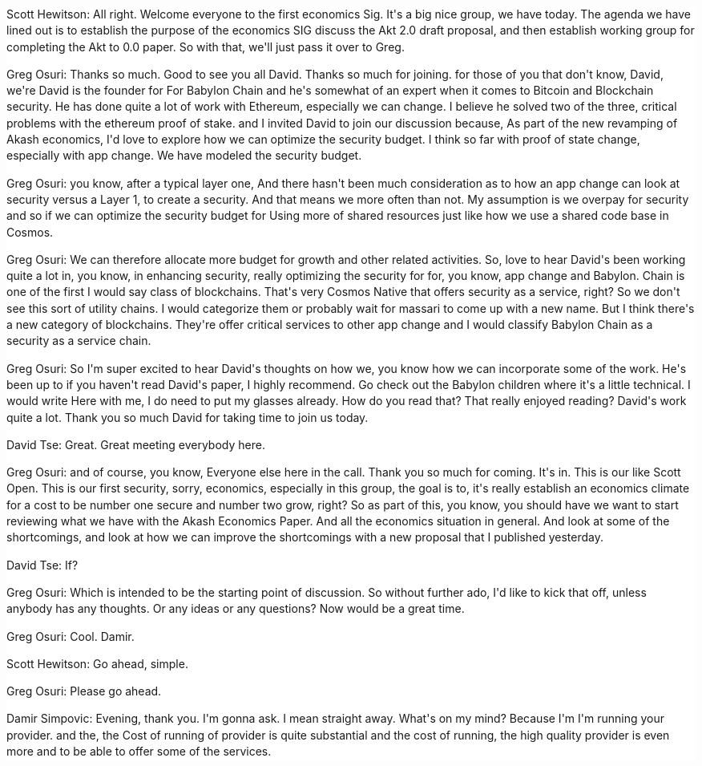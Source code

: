 Scott Hewitson: All right. Welcome everyone to the first economics Sig. It's a big nice group, we have today. The agenda we have lined out is to establish the purpose of the economics SIG discuss the Akt 2.0 draft proposal, and then establish working group for completing the Akt to 0.0 paper. So with that, we'll just pass it over to Greg.

Greg Osuri: Thanks so much. Good to see you all David. Thanks so much for joining. for those of you that don't know, David, we're David is the founder for For Babylon Chain and he's somewhat of an expert when it comes to Bitcoin and Blockchain security. He has done quite a lot of work with Ethereum, especially we can change. I believe he solved two of the three, critical problems with the ethereum proof of stake. and I invited David to join our discussion because, As part of the new revamping of Akash economics, I'd love to explore how we can optimize the security budget. I think so far with proof of state change, especially with app change. We have modeled the security budget.

Greg Osuri:  you know, after a typical layer one, And there hasn't been much consideration as to how an app change can look at security versus a Layer 1, to create a security. And that means we more often than not. My assumption is we overpay for security and so if we can optimize the security budget for Using more of shared resources just like how we use a shared code base in Cosmos.

Greg Osuri:  We can therefore allocate more budget for growth and other related activities. So, love to hear David's been working quite a lot in, you know, in enhancing security, really optimizing the security for for, you know, app change and Babylon. Chain is one of the first I would say class of blockchains. That's very Cosmos Native that offers security as a service, right? So we don't see this sort of utility chains. I would categorize them or probably wait for massari to come up with a new name. But I think there's a new category of blockchains. They're offer critical services to other app change and I would classify Babylon Chain as a security as a service chain.

Greg Osuri:  So I'm super excited to hear David's thoughts on how we, you know how we can incorporate some of the work. He's been up to if you haven't read David's paper, I highly recommend. Go check out the Babylon children where it's a little technical. I would write Here with me, I do need to put my glasses already. How do you read that? That really enjoyed reading? David's work quite a lot. Thank you so much David for taking time to join us today.

David Tse: Great. Great meeting everybody here.

Greg Osuri: and of course, you know, Everyone else here in the call. Thank you so much for coming. It's in. This is our like Scott Open. This is our first security, sorry, economics, especially in this group, the goal is to, it's really establish an economics climate for a cost to be number one secure and number two grow, right? So as part of this, you know, you should have we want to start reviewing what we have with the Akash Economics Paper. And all the economics situation in general. And look at some of the shortcomings, and look at how we can improve the shortcomings with a new proposal that I published yesterday.

David Tse: If?

Greg Osuri:  Which is intended to be the starting point of discussion. So without further ado, I'd like to kick that off, unless anybody has any thoughts. Or any ideas or any questions? Now would be a great time.

Greg Osuri: Cool. Damir.

Scott Hewitson: Go ahead, simple.

Greg Osuri: Please go ahead.

Damir Simpovic: Evening, thank you. I'm gonna ask. I mean straight away. What's on my mind? Because I'm I'm running your provider. and the, the Cost of running of provider is quite substantial and the cost of running, the high quality provider is even more and to be able to offer some of the services.
